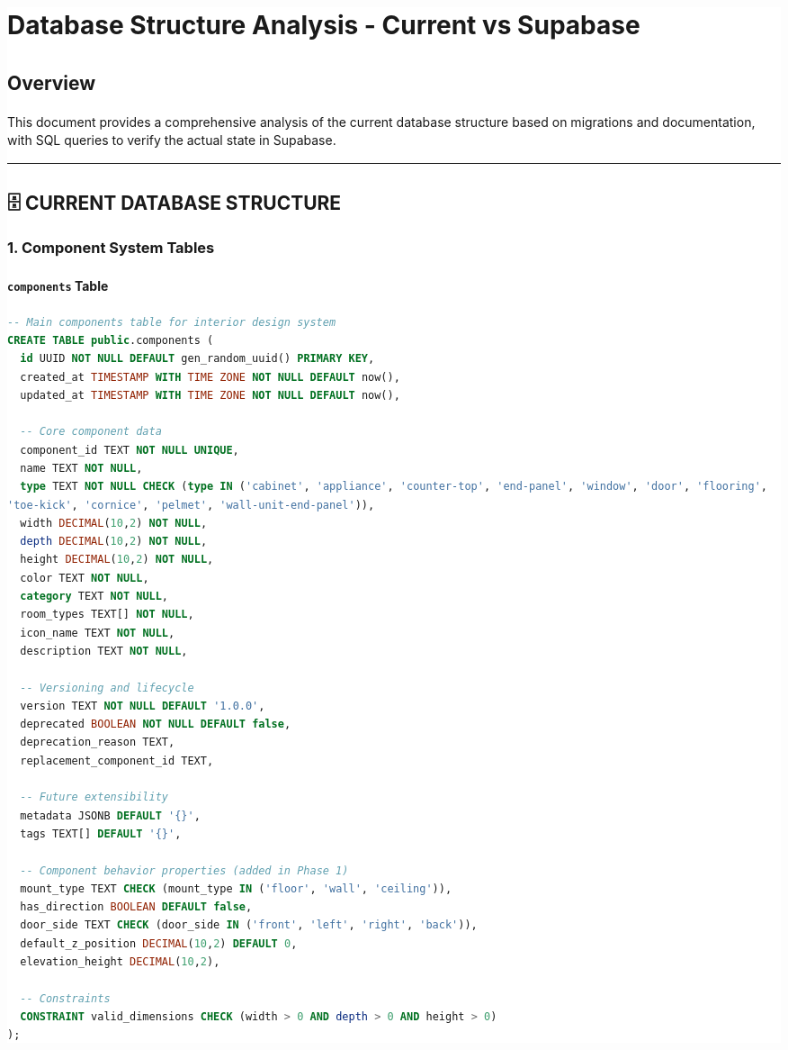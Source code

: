 # Database Structure Analysis - Current vs Supabase

## Overview
This document provides a comprehensive analysis of the current database structure based on migrations and documentation, with SQL queries to verify the actual state in Supabase.

---

## 🗄️ **CURRENT DATABASE STRUCTURE**

### **1. Component System Tables**

#### **`components` Table**
```sql
-- Main components table for interior design system
CREATE TABLE public.components (
  id UUID NOT NULL DEFAULT gen_random_uuid() PRIMARY KEY,
  created_at TIMESTAMP WITH TIME ZONE NOT NULL DEFAULT now(),
  updated_at TIMESTAMP WITH TIME ZONE NOT NULL DEFAULT now(),
  
  -- Core component data
  component_id TEXT NOT NULL UNIQUE,
  name TEXT NOT NULL,
  type TEXT NOT NULL CHECK (type IN ('cabinet', 'appliance', 'counter-top', 'end-panel', 'window', 'door', 'flooring', 'toe-kick', 'cornice', 'pelmet', 'wall-unit-end-panel')),
  width DECIMAL(10,2) NOT NULL,
  depth DECIMAL(10,2) NOT NULL,
  height DECIMAL(10,2) NOT NULL,
  color TEXT NOT NULL,
  category TEXT NOT NULL,
  room_types TEXT[] NOT NULL,
  icon_name TEXT NOT NULL,
  description TEXT NOT NULL,
  
  -- Versioning and lifecycle
  version TEXT NOT NULL DEFAULT '1.0.0',
  deprecated BOOLEAN NOT NULL DEFAULT false,
  deprecation_reason TEXT,
  replacement_component_id TEXT,
  
  -- Future extensibility
  metadata JSONB DEFAULT '{}',
  tags TEXT[] DEFAULT '{}',
  
  -- Component behavior properties (added in Phase 1)
  mount_type TEXT CHECK (mount_type IN ('floor', 'wall', 'ceiling')),
  has_direction BOOLEAN DEFAULT false,
  door_side TEXT CHECK (door_side IN ('front', 'left', 'right', 'back')),
  default_z_position DECIMAL(10,2) DEFAULT 0,
  elevation_height DECIMAL(10,2),
  
  -- Constraints
  CONSTRAINT valid_dimensions CHECK (width > 0 AND depth > 0 AND height > 0)
);
```
